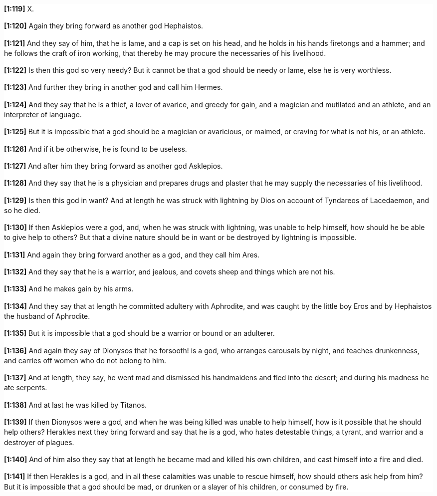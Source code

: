 **[1:119]** X.

**[1:120]** Again they bring forward as another god Hephaistos.

**[1:121]** And they say of him, that he is lame, and a cap is set on his head, and he holds in his hands firetongs and a hammer; and he follows the craft of iron working, that thereby he may procure the necessaries of his livelihood.

**[1:122]** Is then this god so very needy?  But it cannot be that a god should be needy or lame, else he is very worthless.

**[1:123]** And further they bring in another god and call him Hermes.

**[1:124]** And they say that he is a thief, a lover of avarice, and greedy for gain, and a magician and mutilated and an athlete, and an interpreter of language.

**[1:125]** But it is impossible that a god should be a magician or avaricious, or maimed, or craving for what is not his, or an athlete.

**[1:126]** And if it be otherwise, he is found to be useless.

**[1:127]** And after him they bring forward as another god Asklepios.

**[1:128]** And they say that he is a physician and prepares drugs and plaster that he may supply the necessaries of his livelihood.

**[1:129]** Is then this god in want?  And at length he was struck with lightning by Dios on account of Tyndareos of Lacedaemon, and so he died.

**[1:130]** If then Asklepios were a god, and, when he was struck with lightning, was unable to help himself, how should he be able to give help to others?  But that a divine nature should be in want or be destroyed by lightning is impossible.

**[1:131]** And again they bring forward another as a god, and they call him Ares.

**[1:132]** And they say that he is a warrior, and jealous, and covets sheep and things which are not his.

**[1:133]** And he makes gain by his arms.

**[1:134]** And they say that at length he committed adultery with Aphrodite, and was caught by the little boy Eros and by Hephaistos the husband of Aphrodite.

**[1:135]** But it is impossible that a god should be a warrior or bound or an adulterer.

**[1:136]** And again they say of Dionysos that he forsooth! is a god, who arranges carousals by night, and teaches drunkenness, and carries off women who do not belong to him.

**[1:137]** And at length, they say, he went mad and dismissed his handmaidens and fled into the desert; and during his madness he ate serpents.

**[1:138]** And at last he was killed by Titanos.

**[1:139]** If then Dionysos were a god, and when he was being killed was unable to help himself, how is it possible that he should help others?  Herakles next they bring forward and say that he is a god, who hates detestable things, a tyrant, and warrior and a destroyer of plagues.

**[1:140]** And of him also they say that at length he became mad and killed his own children, and cast himself into a fire and died.

**[1:141]** If then Herakles is a god, and in all these calamities was unable to rescue himself, how should others ask help from him?  But it is impossible that a god should be mad, or drunken or a slayer of his children, or consumed by fire.
